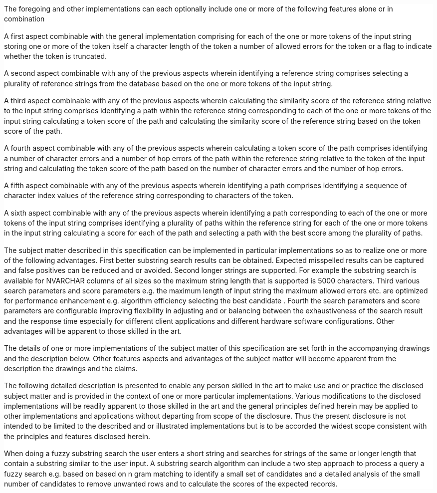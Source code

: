 The foregoing and other implementations can each optionally include one or more of the following features alone or in combination 

A first aspect combinable with the general implementation comprising for each of the one or more tokens of the input string storing one or more of the token itself a character length of the token a number of allowed errors for the token or a flag to indicate whether the token is truncated.

A second aspect combinable with any of the previous aspects wherein identifying a reference string comprises selecting a plurality of reference strings from the database based on the one or more tokens of the input string.

A third aspect combinable with any of the previous aspects wherein calculating the similarity score of the reference string relative to the input string comprises identifying a path within the reference string corresponding to each of the one or more tokens of the input string calculating a token score of the path and calculating the similarity score of the reference string based on the token score of the path.

A fourth aspect combinable with any of the previous aspects wherein calculating a token score of the path comprises identifying a number of character errors and a number of hop errors of the path within the reference string relative to the token of the input string and calculating the token score of the path based on the number of character errors and the number of hop errors.

A fifth aspect combinable with any of the previous aspects wherein identifying a path comprises identifying a sequence of character index values of the reference string corresponding to characters of the token.

A sixth aspect combinable with any of the previous aspects wherein identifying a path corresponding to each of the one or more tokens of the input string comprises identifying a plurality of paths within the reference string for each of the one or more tokens in the input string calculating a score for each of the path and selecting a path with the best score among the plurality of paths.

The subject matter described in this specification can be implemented in particular implementations so as to realize one or more of the following advantages. First better substring search results can be obtained. Expected misspelled results can be captured and false positives can be reduced and or avoided. Second longer strings are supported. For example the substring search is available for NVARCHAR columns of all sizes so the maximum string length that is supported is 5000 characters. Third various search parameters and score parameters e.g. the maximum length of input string the maximum allowed errors etc. are optimized for performance enhancement e.g. algorithm efficiency selecting the best candidate . Fourth the search parameters and score parameters are configurable improving flexibility in adjusting and or balancing between the exhaustiveness of the search result and the response time especially for different client applications and different hardware software configurations. Other advantages will be apparent to those skilled in the art.

The details of one or more implementations of the subject matter of this specification are set forth in the accompanying drawings and the description below. Other features aspects and advantages of the subject matter will become apparent from the description the drawings and the claims.

The following detailed description is presented to enable any person skilled in the art to make use and or practice the disclosed subject matter and is provided in the context of one or more particular implementations. Various modifications to the disclosed implementations will be readily apparent to those skilled in the art and the general principles defined herein may be applied to other implementations and applications without departing from scope of the disclosure. Thus the present disclosure is not intended to be limited to the described and or illustrated implementations but is to be accorded the widest scope consistent with the principles and features disclosed herein.

When doing a fuzzy substring search the user enters a short string and searches for strings of the same or longer length that contain a substring similar to the user input. A substring search algorithm can include a two step approach to process a query a fuzzy search e.g. based on based on n gram matching to identify a small set of candidates and a detailed analysis of the small number of candidates to remove unwanted rows and to calculate the scores of the expected records.
